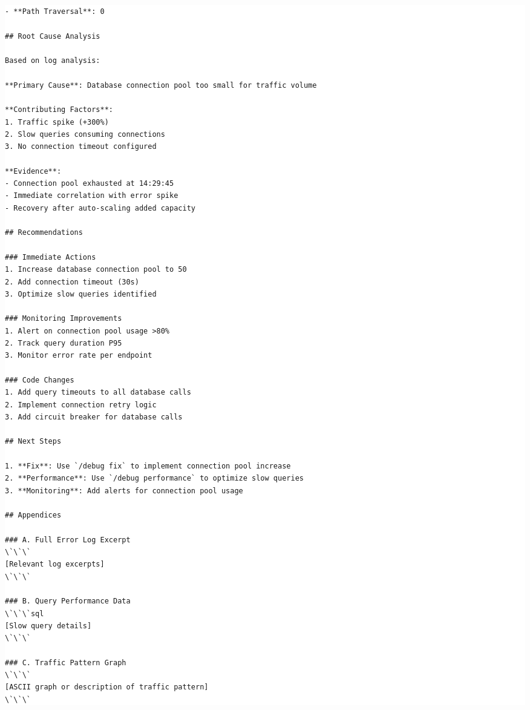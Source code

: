   ```
- **Path Traversal**: 0

## Root Cause Analysis

Based on log analysis:

**Primary Cause**: Database connection pool too small for traffic volume

**Contributing Factors**:
1. Traffic spike (+300%)
2. Slow queries consuming connections
3. No connection timeout configured

**Evidence**:
- Connection pool exhausted at 14:29:45
- Immediate correlation with error spike
- Recovery after auto-scaling added capacity

## Recommendations

### Immediate Actions
1. Increase database connection pool to 50
2. Add connection timeout (30s)
3. Optimize slow queries identified

### Monitoring Improvements
1. Alert on connection pool usage >80%
2. Track query duration P95
3. Monitor error rate per endpoint

### Code Changes
1. Add query timeouts to all database calls
2. Implement connection retry logic
3. Add circuit breaker for database calls

## Next Steps

1. **Fix**: Use `/debug fix` to implement connection pool increase
2. **Performance**: Use `/debug performance` to optimize slow queries
3. **Monitoring**: Add alerts for connection pool usage

## Appendices

### A. Full Error Log Excerpt
\`\`\`
[Relevant log excerpts]
\`\`\`

### B. Query Performance Data
\`\`\`sql
[Slow query details]
\`\`\`

### C. Traffic Pattern Graph
\`\`\`
[ASCII graph or description of traffic pattern]
\`\`\`
```

